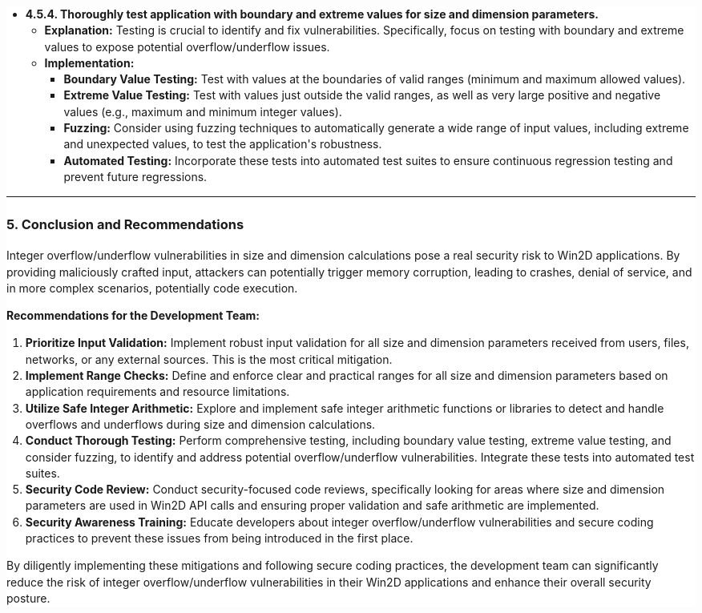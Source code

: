 *   **4.5.4. Thoroughly test application with boundary and extreme values for size and dimension parameters.**
    *   **Explanation:**  Testing is crucial to identify and fix vulnerabilities.  Specifically, focus on testing with boundary and extreme values to expose potential overflow/underflow issues.
    *   **Implementation:**
        *   **Boundary Value Testing:** Test with values at the boundaries of valid ranges (minimum and maximum allowed values).
        *   **Extreme Value Testing:** Test with values just outside the valid ranges, as well as very large positive and negative values (e.g., maximum and minimum integer values).
        *   **Fuzzing:** Consider using fuzzing techniques to automatically generate a wide range of input values, including extreme and unexpected values, to test the application's robustness.
        *   **Automated Testing:**  Incorporate these tests into automated test suites to ensure continuous regression testing and prevent future regressions.

---

### 5. Conclusion and Recommendations

Integer overflow/underflow vulnerabilities in size and dimension calculations pose a real security risk to Win2D applications. By providing maliciously crafted input, attackers can potentially trigger memory corruption, leading to crashes, denial of service, and in more complex scenarios, potentially code execution.

**Recommendations for the Development Team:**

1.  **Prioritize Input Validation:** Implement robust input validation for all size and dimension parameters received from users, files, networks, or any external sources. This is the most critical mitigation.
2.  **Implement Range Checks:** Define and enforce clear and practical ranges for all size and dimension parameters based on application requirements and resource limitations.
3.  **Utilize Safe Integer Arithmetic:** Explore and implement safe integer arithmetic functions or libraries to detect and handle overflows and underflows during size and dimension calculations.
4.  **Conduct Thorough Testing:**  Perform comprehensive testing, including boundary value testing, extreme value testing, and consider fuzzing, to identify and address potential overflow/underflow vulnerabilities. Integrate these tests into automated test suites.
5.  **Security Code Review:** Conduct security-focused code reviews, specifically looking for areas where size and dimension parameters are used in Win2D API calls and ensuring proper validation and safe arithmetic are implemented.
6.  **Security Awareness Training:**  Educate developers about integer overflow/underflow vulnerabilities and secure coding practices to prevent these issues from being introduced in the first place.

By diligently implementing these mitigations and following secure coding practices, the development team can significantly reduce the risk of integer overflow/underflow vulnerabilities in their Win2D applications and enhance their overall security posture.